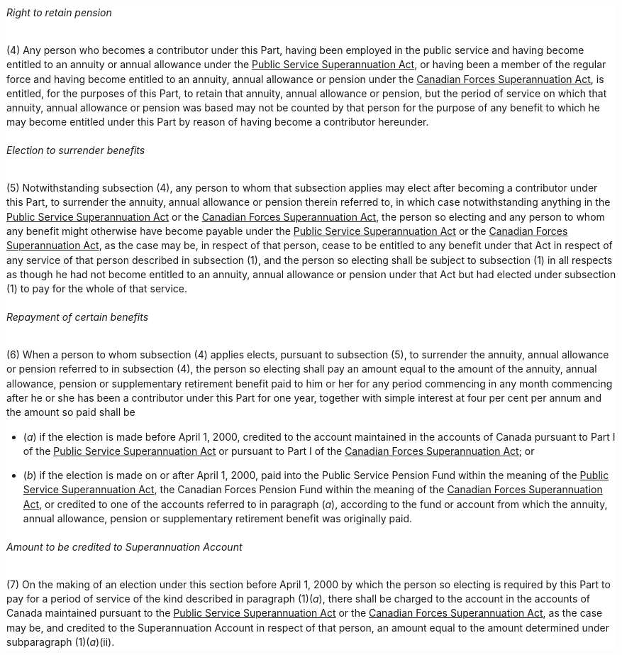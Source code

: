 ###### Right to retain pension

(4) Any person who becomes a contributor under this Part, having been employed in the public service and having become entitled to an annuity or annual allowance under the [Public Service Superannuation Act](/canada/eng/acts/P/P-36.md), or having been a member of the regular force and having become entitled to an annuity, annual allowance or pension under the [Canadian Forces Superannuation Act](/canada/eng/acts/C/C-17.md), is entitled, for the purposes of this Part, to retain that annuity, annual allowance or pension, but the period of service on which that annuity, annual allowance or pension was based may not be counted by that person for the purpose of any benefit to which he may become entitled under this Part by reason of having become a contributor hereunder.

###### Election to surrender benefits

(5) Notwithstanding subsection (4), any person to whom that subsection applies may elect after becoming a contributor under this Part, to surrender the annuity, annual allowance or pension therein referred to, in which case notwithstanding anything in the [Public Service Superannuation Act](/canada/eng/acts/P/P-36.md) or the [Canadian Forces Superannuation Act](/canada/eng/acts/C/C-17.md), the person so electing and any person to whom any benefit might otherwise have become payable under the [Public Service Superannuation Act](/canada/eng/acts/P/P-36.md) or the [Canadian Forces Superannuation Act](/canada/eng/acts/C/C-17.md), as the case may be, in respect of that person, cease to be entitled to any benefit under that Act in respect of any service of that person described in subsection (1), and the person so electing shall be subject to subsection (1) in all respects as though he had not become entitled to an annuity, annual allowance or pension under that Act but had elected under subsection (1) to pay for the whole of that service.

###### Repayment of certain benefits

(6) When a person to whom subsection (4) applies elects, pursuant to subsection (5), to surrender the annuity, annual allowance or pension referred to in subsection (4), the person so electing shall pay an amount equal to the amount of the annuity, annual allowance, pension or supplementary retirement benefit paid to him or her for any period commencing in any month commencing after he or she has been a contributor under this Part for one year, together with simple interest at four per cent per annum and the amount so paid shall be

  * (_a_) if the election is made before April 1, 2000, credited to the account maintained in the accounts of Canada pursuant to Part I of the [Public Service Superannuation Act](/canada/eng/acts/P/P-36.md) or pursuant to Part I of the [Canadian Forces Superannuation Act](/canada/eng/acts/C/C-17.md); or

  * (_b_) if the election is made on or after April 1, 2000, paid into the Public Service Pension Fund within the meaning of the [Public Service Superannuation Act](/canada/eng/acts/P/P-36.md), the Canadian Forces Pension Fund within the meaning of the [Canadian Forces Superannuation Act](/canada/eng/acts/C/C-17.md), or credited to one of the accounts referred to in paragraph (_a_), according to the fund or account from which the annuity, annual allowance, pension or supplementary retirement benefit was originally paid.

###### Amount to be credited to Superannuation Account

(7) On the making of an election under this section before April 1, 2000 by which the person so electing is required by this Part to pay for a period of service of the kind described in paragraph (1)(_a_), there shall be charged to the account in the accounts of Canada maintained pursuant to the [Public Service Superannuation Act](/canada/eng/acts/P/P-36.md) or the [Canadian Forces Superannuation Act](/canada/eng/acts/C/C-17.md), as the case may be, and credited to the Superannuation Account in respect of that person, an amount equal to the amount determined under subparagraph (1)(_a_)(ii).
